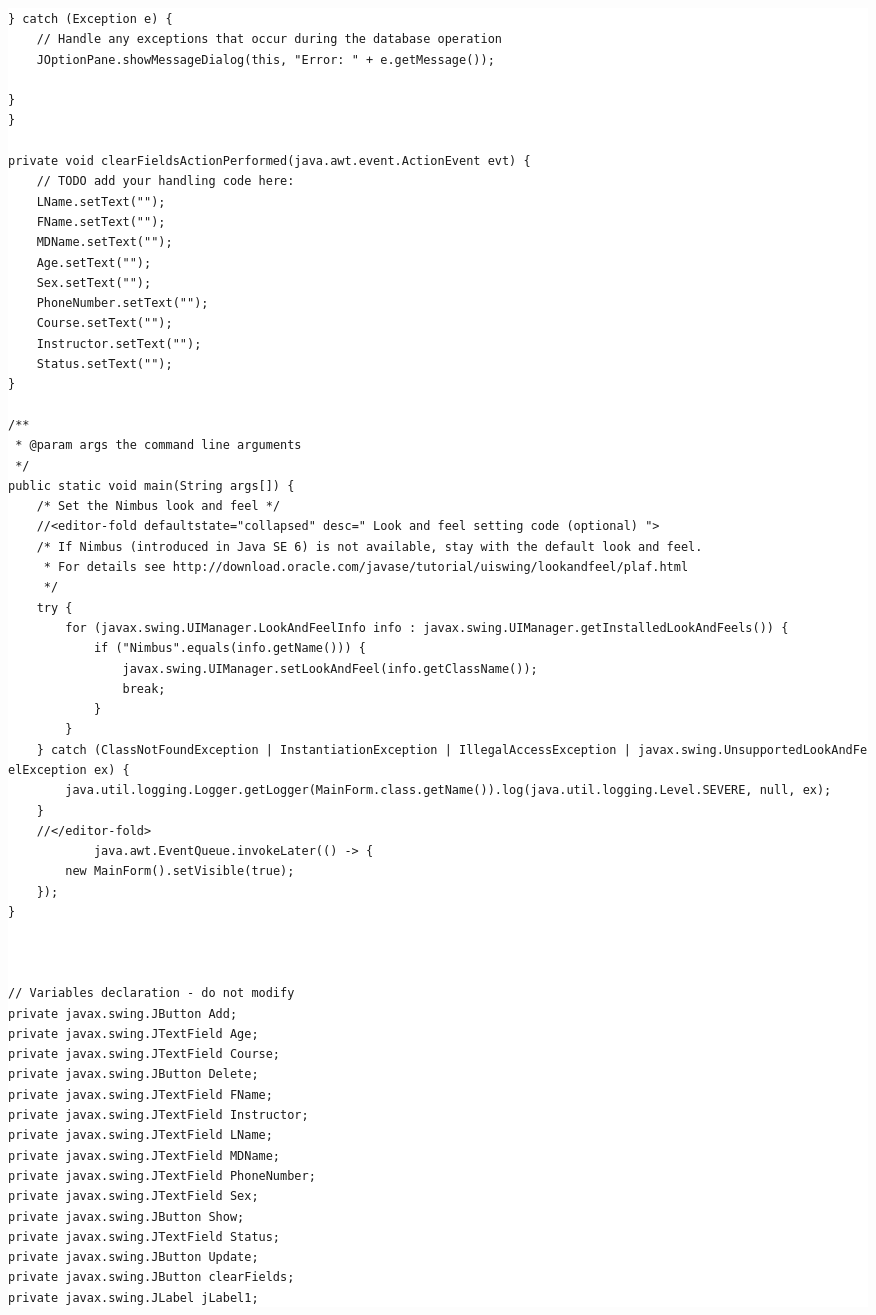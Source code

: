     } catch (Exception e) {
        // Handle any exceptions that occur during the database operation
        JOptionPane.showMessageDialog(this, "Error: " + e.getMessage());
    
    }
    }                                      

    private void clearFieldsActionPerformed(java.awt.event.ActionEvent evt) {                                            
        // TODO add your handling code here:
        LName.setText("");
        FName.setText("");
        MDName.setText("");
        Age.setText("");
        Sex.setText("");
        PhoneNumber.setText("");
        Course.setText("");
        Instructor.setText("");
        Status.setText("");
    }                                           

    /**
     * @param args the command line arguments
     */
    public static void main(String args[]) {
        /* Set the Nimbus look and feel */
        //<editor-fold defaultstate="collapsed" desc=" Look and feel setting code (optional) ">
        /* If Nimbus (introduced in Java SE 6) is not available, stay with the default look and feel.
         * For details see http://download.oracle.com/javase/tutorial/uiswing/lookandfeel/plaf.html 
         */
        try {
            for (javax.swing.UIManager.LookAndFeelInfo info : javax.swing.UIManager.getInstalledLookAndFeels()) {
                if ("Nimbus".equals(info.getName())) {
                    javax.swing.UIManager.setLookAndFeel(info.getClassName());
                    break;
                }
            }
        } catch (ClassNotFoundException | InstantiationException | IllegalAccessException | javax.swing.UnsupportedLookAndFeelException ex) {
            java.util.logging.Logger.getLogger(MainForm.class.getName()).log(java.util.logging.Level.SEVERE, null, ex);
        }
        //</editor-fold>
                java.awt.EventQueue.invokeLater(() -> {
            new MainForm().setVisible(true);
        });
    }



    // Variables declaration - do not modify                     
    private javax.swing.JButton Add;
    private javax.swing.JTextField Age;
    private javax.swing.JTextField Course;
    private javax.swing.JButton Delete;
    private javax.swing.JTextField FName;
    private javax.swing.JTextField Instructor;
    private javax.swing.JTextField LName;
    private javax.swing.JTextField MDName;
    private javax.swing.JTextField PhoneNumber;
    private javax.swing.JTextField Sex;
    private javax.swing.JButton Show;
    private javax.swing.JTextField Status;
    private javax.swing.JButton Update;
    private javax.swing.JButton clearFields;
    private javax.swing.JLabel jLabel1;